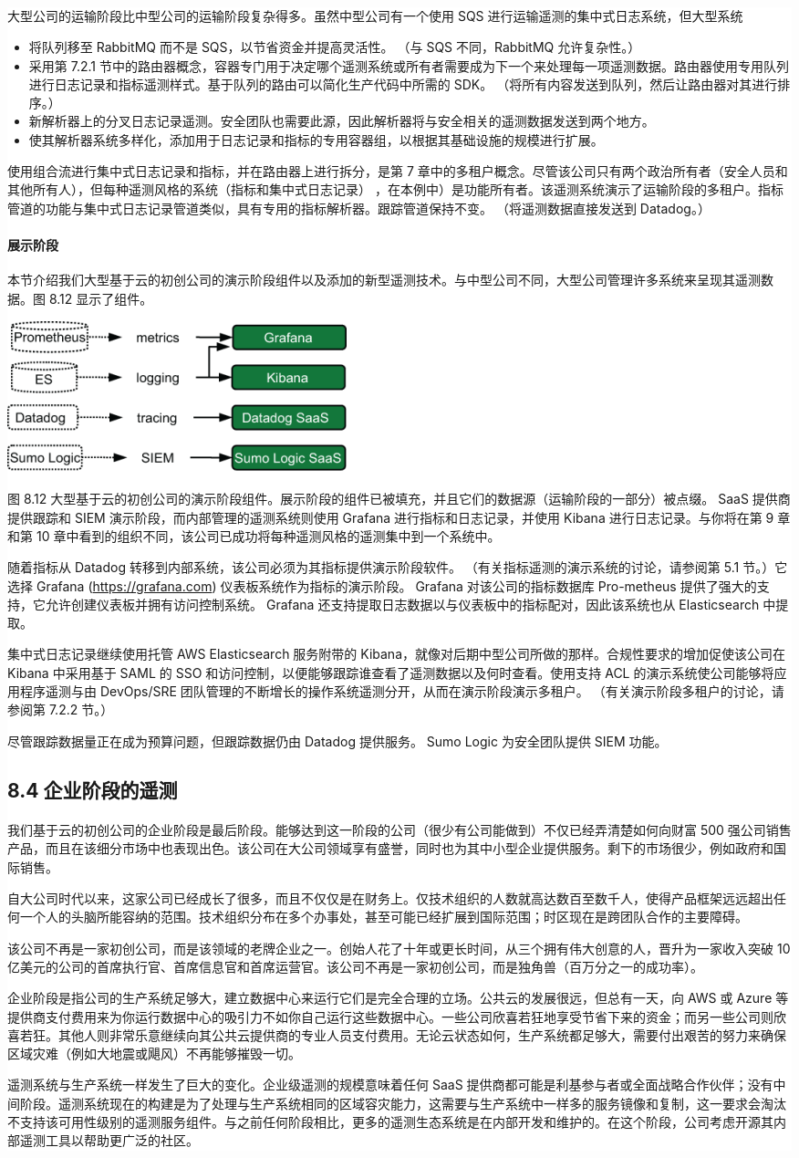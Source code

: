 大型公司的运输阶段比中型公司的运输阶段复杂得多。虽然中型公司有一个使用 SQS 进行运输遥测的集中式日志系统，但大型系统

- 将队列移至 RabbitMQ 而不是 SQS，以节省资金并提高灵活性。 （与 SQS 不同，RabbitMQ 允许复杂性。）
- 采用第 7.2.1 节中的路由器概念，容器专门用于决定哪个遥测系统或所有者需要成为下一个来处理每一项遥测数据。路由器使用专用队列进行日志记录和指标遥测样式。基于队列的路由可以简化生产代码中所需的 SDK。 （将所有内容发送到队列，然后让路由器对其进行排序。）
- 新解析器上的分叉日志记录遥测。安全团队也需要此源，因此解析器将与安全相关的遥测数据发送到两个地方。
- 使其解析器系统多样化，添加用于日志记录和指标的专用容器组，以根据其基础设施的规模进行扩展。

使用组合流进行集中式日志记录和指标，并在路由器上进行拆分，是第 7 章中的多租户概念。尽管该公司只有两个政治所有者（安全人员和其他所有人），但每种遥测风格的系统（指标和集中式日志记录） ，在本例中）是功能所有者。该遥测系统演示了运输阶段的多租户。指标管道的功能与集中式日志记录管道类似，具有专用的指标解析器。跟踪管道保持不变。 （将遥测数据直接发送到 Datadog。）

#### 展示阶段

本节介绍我们大型基于云的初创公司的演示阶段组件以及添加的新型遥测技术。与中型公司不同，大型公司管理许多系统来呈现其遥测数据。图 8.12 显示了组件。

![](../images/8-12.png)

图 8.12 大型基于云的初创公司的演示阶段组件。展示阶段的组件已被填充，并且它们的数据源（运输阶段的一部分）被点缀。 SaaS 提供商提供跟踪和 SIEM 演示阶段，而内部管理的遥测系统则使用 Grafana 进行指标和日志记录，并使用 Kibana 进行日志记录。与你将在第 9 章和第 10 章中看到的组织不同，该公司已成功将每种遥测风格的遥测集中到一个系统中。

随着指标从 Datadog 转移到内部系统，该公司必须为其指标提供演示阶段软件。 （有关指标遥测的演示系统的讨论，请参阅第 5.1 节。）它选择 Grafana (https://grafana.com) 仪表板系统作为指标的演示阶段。 Grafana 对该公司的指标数据库 Pro-metheus 提供了强大的支持，它允许创建仪表板并拥有访问控制系统。 Grafana 还支持提取日志数据以与仪表板中的指标配对，因此该系统也从 Elasticsearch 中提取。

集中式日志记录继续使用托管 AWS Elasticsearch 服务附带的 Kibana，就像对后期中型公司所做的那样。合规性要求的增加促使该公司在 Kibana 中采用基于 SAML 的 SSO 和访问控制，以便能够跟踪谁查看了遥测数据以及何时查看。使用支持 ACL 的演示系统使公司能够将应用程序遥测与由 DevOps/SRE 团队管理的不断增长的操作系统遥测分开，从而在演示阶段演示多租户。 （有关演示阶段多租户的讨论，请参阅第 7.2.2 节。）

尽管跟踪数据量正在成为预算问题，但跟踪数据仍由 Datadog 提供服务。 Sumo Logic 为安全团队提供 SIEM 功能。

## 8.4 企业阶段的遥测

我们基于云的初创公司的企业阶段是最后阶段。能够达到这一阶段的公司（很少有公司能做到）不仅已经弄清楚如何向财富 500 强公司销售产品，而且在该细分市场中也表现出色。该公司在大公司领域享有盛誉，同时也为其中小型企业提供服务。剩下的市场很少，例如政府和国际销售。

自大公司时代以来，这家公司已经成长了很多，而且不仅仅是在财务上。仅技术组织的人数就高达数百至数千人，使得产品框架远远超出任何一个人的头脑所能容纳的范围。技术组织分布在多个办事处，甚至可能已经扩展到国际范围；时区现在是跨团队合作的主要障碍。

该公司不再是一家初创公司，而是该领域的老牌企业之一。创始人花了十年或更长时间，从三个拥有伟大创意的人，晋升为一家收入突破 10 亿美元的公司的首席执行官、首席信息官和首席运营官。该公司不再是一家初创公司，而是独角兽（百万分之一的成功率）。

企业阶段是指公司的生产系统足够大，建立数据中心来运行它们是完全合理的立场。公共云的发展很远，但总有一天，向 AWS 或 Azure 等提供商支付费用来为你运行数据中心的吸引力不如你自己运行这些数据中心。一些公司欣喜若狂地享受节省下来的资金；而另一些公司则欣喜若狂。其他人则非常乐意继续向其公共云提供商的专业人员支付费用。无论云状态如何，生产系统都足够大，需要付出艰苦的努力来确保区域灾难（例如大地震或飓风）不再能够摧毁一切。

遥测系统与生产系统一样发生了巨大的变化。企业级遥测的规模意味着任何 SaaS 提供商都可能是利基参与者或全面战略合作伙伴；没有中间阶段。遥测系统现在的构建是为了处理与生产系统相同的区域容灾能力，这需要与生产系统中一样多的服务镜像和复制，这一要求会淘汰不支持该可用性级别的遥测服务组件。与之前任何阶段相比，更多的遥测生态系统是在内部开发和维护的。在这个阶段，公司考虑开源其内部遥测工具以帮助更广泛的社区。
